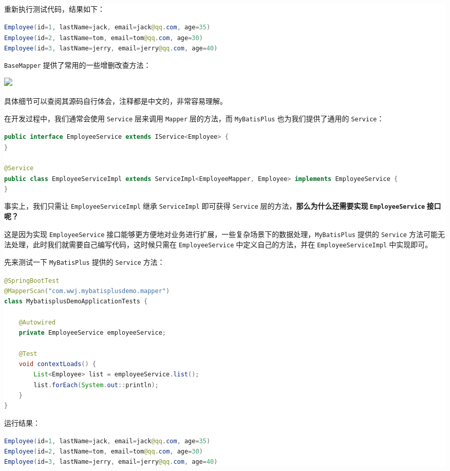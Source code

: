 重新执行测试代码，结果如下：

```java
Employee(id=1, lastName=jack, email=jack@qq.com, age=35)
Employee(id=2, lastName=tom, email=tom@qq.com, age=30)
Employee(id=3, lastName=jerry, email=jerry@qq.com, age=40)
```

`BaseMapper` 提供了常用的一些增删改查方法：

![](https://img-blog.csdnimg.cn/20210519084059865.png)

具体细节可以查阅其源码自行体会，注释都是中文的，非常容易理解。

在开发过程中，我们通常会使用 `Service` 层来调用 `Mapper` 层的方法，而 `MyBatisPlus` 也为我们提供了通用的 `Service`：

```java
public interface EmployeeService extends IService<Employee> {
}

@Service
public class EmployeeServiceImpl extends ServiceImpl<EmployeeMapper, Employee> implements EmployeeService {
}
```

事实上，我们只需让 `EmployeeServiceImpl` 继承 `ServiceImpl` 即可获得 `Service` 层的方法，**那么为什么还需要实现 `EmployeeService` 接口呢？**

这是因为实现 `EmployeeService` 接口能够更方便地对业务进行扩展，一些复杂场景下的数据处理，`MyBatisPlus` 提供的 `Service` 方法可能无法处理，此时我们就需要自己编写代码，这时候只需在 `EmployeeService` 中定义自己的方法，并在 `EmployeeServiceImpl` 中实现即可。

先来测试一下 `MyBatisPlus` 提供的 `Service` 方法：

```java
@SpringBootTest
@MapperScan("com.wwj.mybatisplusdemo.mapper")
class MybatisplusDemoApplicationTests {

    @Autowired
    private EmployeeService employeeService;

    @Test
    void contextLoads() {
        List<Employee> list = employeeService.list();
        list.forEach(System.out::println);
    }
}
```

运行结果：

```java
Employee(id=1, lastName=jack, email=jack@qq.com, age=35)
Employee(id=2, lastName=tom, email=tom@qq.com, age=30)
Employee(id=3, lastName=jerry, email=jerry@qq.com, age=40)
```
